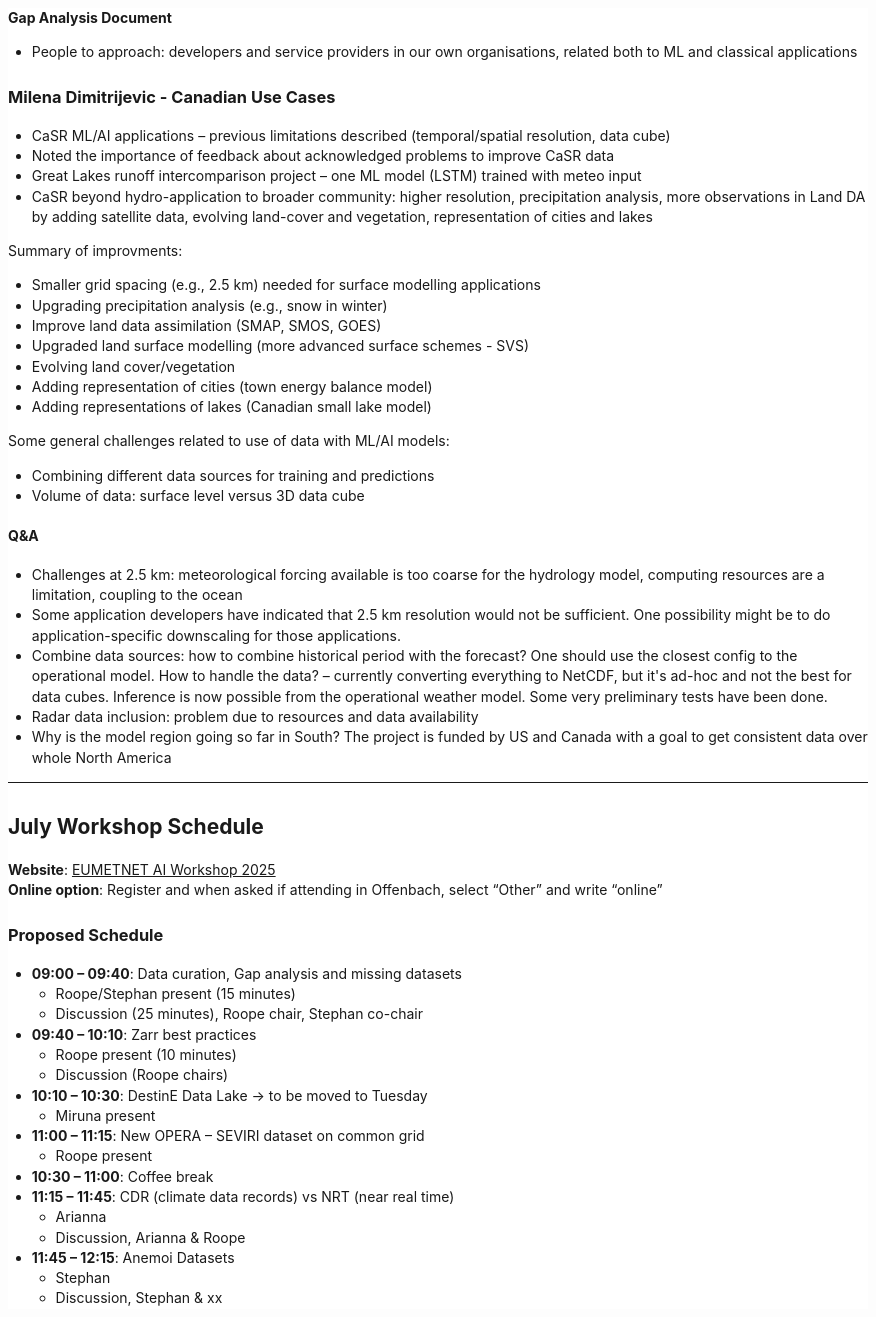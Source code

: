 **Gap Analysis Document**
- People to approach: developers and service providers in our own organisations, related both to ML and classical applications  

### Milena Dimitrijevic - Canadian Use Cases
- CaSR ML/AI applications – previous limitations described (temporal/spatial resolution, data cube)  
- Noted the importance of feedback about acknowledged problems to improve CaSR data  
- Great Lakes runoff intercomparison project – one ML model (LSTM) trained with meteo input  
- CaSR beyond hydro-application to broader community: higher resolution, precipitation analysis, more observations in Land DA by adding satellite data, evolving land-cover and vegetation, representation of cities and lakes  

Summary of improvments: 
- Smaller grid spacing (e.g., 2.5 km) needed for surface modelling applications
- Upgrading precipitation analysis (e.g., snow in winter)
- Improve land data assimilation (SMAP, SMOS, GOES)
- Upgraded land surface modelling (more advanced surface schemes - SVS)
- Evolving land cover/vegetation
- Adding representation of cities (town energy balance model)
- Adding representations of lakes (Canadian small lake model)

Some general challenges related to use of data with ML/AI models:
- Combining different data sources for training and predictions
- Volume of data: surface level versus 3D data cube

#### Q&A
- Challenges at 2.5 km: meteorological forcing available is too coarse for the hydrology model, computing resources are a limitation, coupling to the ocean  
- Some application developers have indicated that 2.5 km resolution would not be sufficient. One possibility might be to do application-specific downscaling for those applications.
- Combine data sources: how to combine historical period with the forecast? One should use the closest config to the operational model. How to handle the data? – currently converting everything to NetCDF, but it's ad-hoc and not the best for data cubes. Inference is now possible from the operational weather model. Some very preliminary tests have been done.
- Radar data inclusion: problem due to resources and data availability  
- Why is the model region going so far in South? The project is funded by US and Canada with a goal to get consistent data over whole North America

---

## July Workshop Schedule
**Website**: [EUMETNET AI Workshop 2025](https://www.eumetnet-ai.eu/2025/workshop3/)  
**Online option**: Register and when asked if attending in Offenbach, select “Other” and write “online”

### Proposed Schedule
- **09:00 – 09:40**: Data curation, Gap analysis and missing datasets  
  - Roope/Stephan present (15 minutes)  
  - Discussion (25 minutes), Roope chair, Stephan co-chair  
- **09:40 – 10:10**: Zarr best practices  
  - Roope present (10 minutes)  
  - Discussion (Roope chairs)  
- **10:10 – 10:30**: DestinE Data Lake → to be moved to Tuesday  
  - Miruna present  
- **11:00 – 11:15**: New OPERA – SEVIRI dataset on common grid  
  - Roope present  
- **10:30 – 11:00**: Coffee break  
- **11:15 – 11:45**: CDR (climate data records) vs NRT (near real time)  
  - Arianna  
  - Discussion, Arianna & Roope  
- **11:45 – 12:15**: Anemoi Datasets  
  - Stephan  
  - Discussion, Stephan & xx  